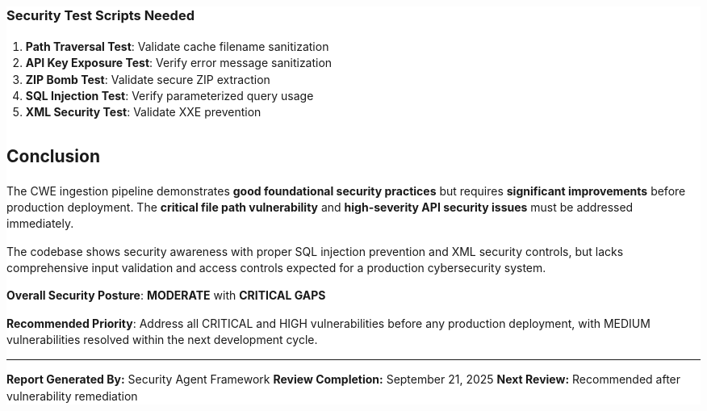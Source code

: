 ### **Security Test Scripts Needed**

1. **Path Traversal Test**: Validate cache filename sanitization
2. **API Key Exposure Test**: Verify error message sanitization
3. **ZIP Bomb Test**: Validate secure ZIP extraction
4. **SQL Injection Test**: Verify parameterized query usage
5. **XML Security Test**: Validate XXE prevention

## Conclusion

The CWE ingestion pipeline demonstrates **good foundational security practices** but requires **significant improvements** before production deployment. The **critical file path vulnerability** and **high-severity API security issues** must be addressed immediately.

The codebase shows security awareness with proper SQL injection prevention and XML security controls, but lacks comprehensive input validation and access controls expected for a production cybersecurity system.

**Overall Security Posture**: **MODERATE** with **CRITICAL GAPS**

**Recommended Priority**: Address all CRITICAL and HIGH vulnerabilities before any production deployment, with MEDIUM vulnerabilities resolved within the next development cycle.

---

**Report Generated By:** Security Agent Framework
**Review Completion:** September 21, 2025
**Next Review:** Recommended after vulnerability remediation